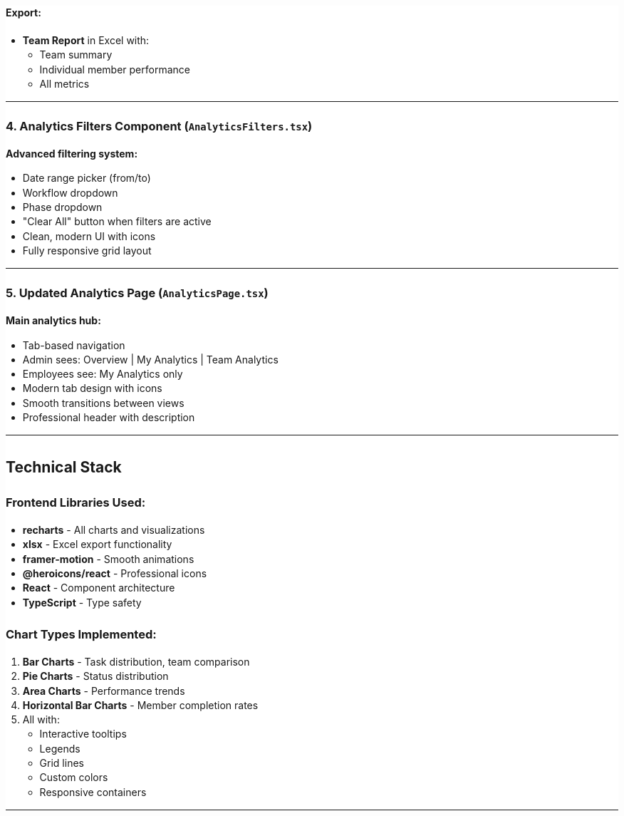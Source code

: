 #### Export:
- **Team Report** in Excel with:
  - Team summary
  - Individual member performance
  - All metrics

---

### 4. **Analytics Filters Component** (`AnalyticsFilters.tsx`)
**Advanced filtering system:**

- Date range picker (from/to)
- Workflow dropdown
- Phase dropdown
- "Clear All" button when filters are active
- Clean, modern UI with icons
- Fully responsive grid layout

---

### 5. **Updated Analytics Page** (`AnalyticsPage.tsx`)
**Main analytics hub:**

- Tab-based navigation
- Admin sees: Overview | My Analytics | Team Analytics
- Employees see: My Analytics only
- Modern tab design with icons
- Smooth transitions between views
- Professional header with description

---

## Technical Stack

### Frontend Libraries Used:
- **recharts** - All charts and visualizations
- **xlsx** - Excel export functionality
- **framer-motion** - Smooth animations
- **@heroicons/react** - Professional icons
- **React** - Component architecture
- **TypeScript** - Type safety

### Chart Types Implemented:
1. **Bar Charts** - Task distribution, team comparison
2. **Pie Charts** - Status distribution
3. **Area Charts** - Performance trends
4. **Horizontal Bar Charts** - Member completion rates
5. All with:
   - Interactive tooltips
   - Legends
   - Grid lines
   - Custom colors
   - Responsive containers

---